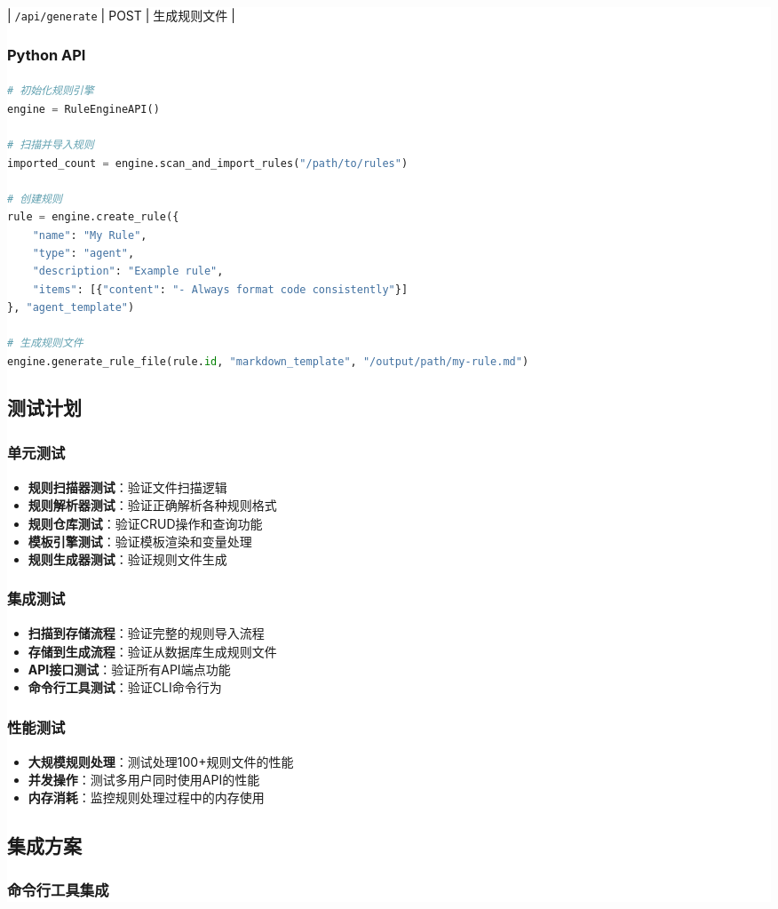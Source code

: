 | `/api/generate` | POST | 生成规则文件 |

### Python API

```python
# 初始化规则引擎
engine = RuleEngineAPI()

# 扫描并导入规则
imported_count = engine.scan_and_import_rules("/path/to/rules")

# 创建规则
rule = engine.create_rule({
    "name": "My Rule",
    "type": "agent",
    "description": "Example rule",
    "items": [{"content": "- Always format code consistently"}]
}, "agent_template")

# 生成规则文件
engine.generate_rule_file(rule.id, "markdown_template", "/output/path/my-rule.md")
```

## 测试计划

### 单元测试

- **规则扫描器测试**：验证文件扫描逻辑
- **规则解析器测试**：验证正确解析各种规则格式
- **规则仓库测试**：验证CRUD操作和查询功能
- **模板引擎测试**：验证模板渲染和变量处理
- **规则生成器测试**：验证规则文件生成

### 集成测试

- **扫描到存储流程**：验证完整的规则导入流程
- **存储到生成流程**：验证从数据库生成规则文件
- **API接口测试**：验证所有API端点功能
- **命令行工具测试**：验证CLI命令行为

### 性能测试

- **大规模规则处理**：测试处理100+规则文件的性能
- **并发操作**：测试多用户同时使用API的性能
- **内存消耗**：监控规则处理过程中的内存使用

## 集成方案

### 命令行工具集成

